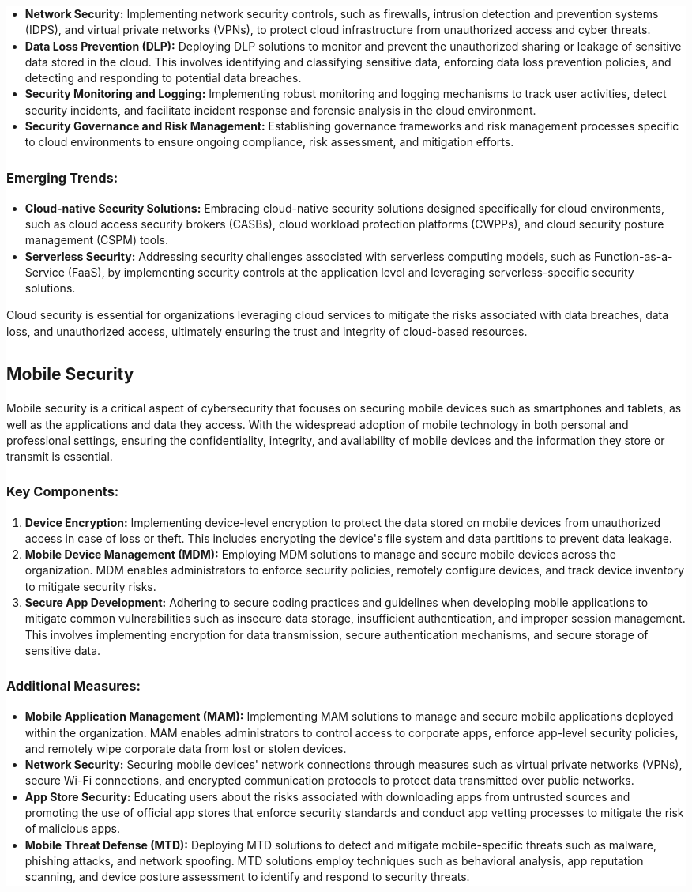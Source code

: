 - **Network Security:** Implementing network security controls, such as firewalls, intrusion detection and prevention systems (IDPS), and virtual private networks (VPNs), to protect cloud infrastructure from unauthorized access and cyber threats.
- **Data Loss Prevention (DLP):** Deploying DLP solutions to monitor and prevent the unauthorized sharing or leakage of sensitive data stored in the cloud. This involves identifying and classifying sensitive data, enforcing data loss prevention policies, and detecting and responding to potential data breaches.
- **Security Monitoring and Logging:** Implementing robust monitoring and logging mechanisms to track user activities, detect security incidents, and facilitate incident response and forensic analysis in the cloud environment.
- **Security Governance and Risk Management:** Establishing governance frameworks and risk management processes specific to cloud environments to ensure ongoing compliance, risk assessment, and mitigation efforts.

### Emerging Trends:

- **Cloud-native Security Solutions:** Embracing cloud-native security solutions designed specifically for cloud environments, such as cloud access security brokers (CASBs), cloud workload protection platforms (CWPPs), and cloud security posture management (CSPM) tools.
- **Serverless Security:** Addressing security challenges associated with serverless computing models, such as Function-as-a-Service (FaaS), by implementing security controls at the application level and leveraging serverless-specific security solutions.

Cloud security is essential for organizations leveraging cloud services to mitigate the risks associated with data breaches, data loss, and unauthorized access, ultimately ensuring the trust and integrity of cloud-based resources.

## Mobile Security

Mobile security is a critical aspect of cybersecurity that focuses on securing mobile devices such as smartphones and tablets, as well as the applications and data they access. With the widespread adoption of mobile technology in both personal and professional settings, ensuring the confidentiality, integrity, and availability of mobile devices and the information they store or transmit is essential.

### Key Components:

1. **Device Encryption:** Implementing device-level encryption to protect the data stored on mobile devices from unauthorized access in case of loss or theft. This includes encrypting the device's file system and data partitions to prevent data leakage.
2. **Mobile Device Management (MDM):** Employing MDM solutions to manage and secure mobile devices across the organization. MDM enables administrators to enforce security policies, remotely configure devices, and track device inventory to mitigate security risks.
3. **Secure App Development:** Adhering to secure coding practices and guidelines when developing mobile applications to mitigate common vulnerabilities such as insecure data storage, insufficient authentication, and improper session management. This involves implementing encryption for data transmission, secure authentication mechanisms, and secure storage of sensitive data.

### Additional Measures:

- **Mobile Application Management (MAM):** Implementing MAM solutions to manage and secure mobile applications deployed within the organization. MAM enables administrators to control access to corporate apps, enforce app-level security policies, and remotely wipe corporate data from lost or stolen devices.
- **Network Security:** Securing mobile devices' network connections through measures such as virtual private networks (VPNs), secure Wi-Fi connections, and encrypted communication protocols to protect data transmitted over public networks.
- **App Store Security:** Educating users about the risks associated with downloading apps from untrusted sources and promoting the use of official app stores that enforce security standards and conduct app vetting processes to mitigate the risk of malicious apps.
- **Mobile Threat Defense (MTD):** Deploying MTD solutions to detect and mitigate mobile-specific threats such as malware, phishing attacks, and network spoofing. MTD solutions employ techniques such as behavioral analysis, app reputation scanning, and device posture assessment to identify and respond to security threats.
